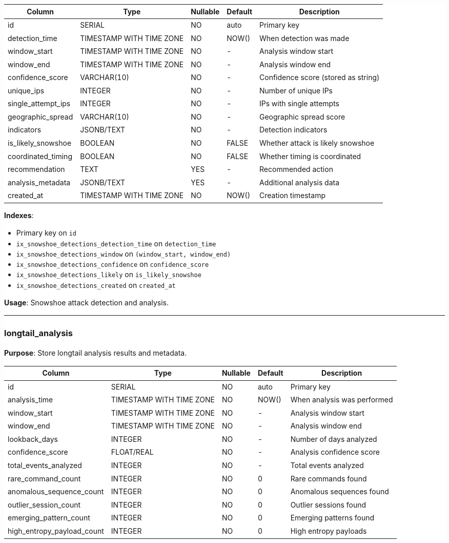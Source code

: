 | Column | Type | Nullable | Default | Description |
|--------|------|----------|---------|-------------|
| id | SERIAL | NO | auto | Primary key |
| detection_time | TIMESTAMP WITH TIME ZONE | NO | NOW() | When detection was made |
| window_start | TIMESTAMP WITH TIME ZONE | NO | - | Analysis window start |
| window_end | TIMESTAMP WITH TIME ZONE | NO | - | Analysis window end |
| confidence_score | VARCHAR(10) | NO | - | Confidence score (stored as string) |
| unique_ips | INTEGER | NO | - | Number of unique IPs |
| single_attempt_ips | INTEGER | NO | - | IPs with single attempts |
| geographic_spread | VARCHAR(10) | NO | - | Geographic spread score |
| indicators | JSONB/TEXT | NO | - | Detection indicators |
| is_likely_snowshoe | BOOLEAN | NO | FALSE | Whether attack is likely snowshoe |
| coordinated_timing | BOOLEAN | NO | FALSE | Whether timing is coordinated |
| recommendation | TEXT | YES | - | Recommended action |
| analysis_metadata | JSONB/TEXT | YES | - | Additional analysis data |
| created_at | TIMESTAMP WITH TIME ZONE | NO | NOW() | Creation timestamp |

**Indexes**:
- Primary key on `id`
- `ix_snowshoe_detections_detection_time` on `detection_time`
- `ix_snowshoe_detections_window` on `(window_start, window_end)`
- `ix_snowshoe_detections_confidence` on `confidence_score`
- `ix_snowshoe_detections_likely` on `is_likely_snowshoe`
- `ix_snowshoe_detections_created` on `created_at`

**Usage**: Snowshoe attack detection and analysis.

---

### longtail_analysis

**Purpose**: Store longtail analysis results and metadata.

| Column | Type | Nullable | Default | Description |
|--------|------|----------|---------|-------------|
| id | SERIAL | NO | auto | Primary key |
| analysis_time | TIMESTAMP WITH TIME ZONE | NO | NOW() | When analysis was performed |
| window_start | TIMESTAMP WITH TIME ZONE | NO | - | Analysis window start |
| window_end | TIMESTAMP WITH TIME ZONE | NO | - | Analysis window end |
| lookback_days | INTEGER | NO | - | Number of days analyzed |
| confidence_score | FLOAT/REAL | NO | - | Analysis confidence score |
| total_events_analyzed | INTEGER | NO | - | Total events analyzed |
| rare_command_count | INTEGER | NO | 0 | Rare commands found |
| anomalous_sequence_count | INTEGER | NO | 0 | Anomalous sequences found |
| outlier_session_count | INTEGER | NO | 0 | Outlier sessions found |
| emerging_pattern_count | INTEGER | NO | 0 | Emerging patterns found |
| high_entropy_payload_count | INTEGER | NO | 0 | High entropy payloads |